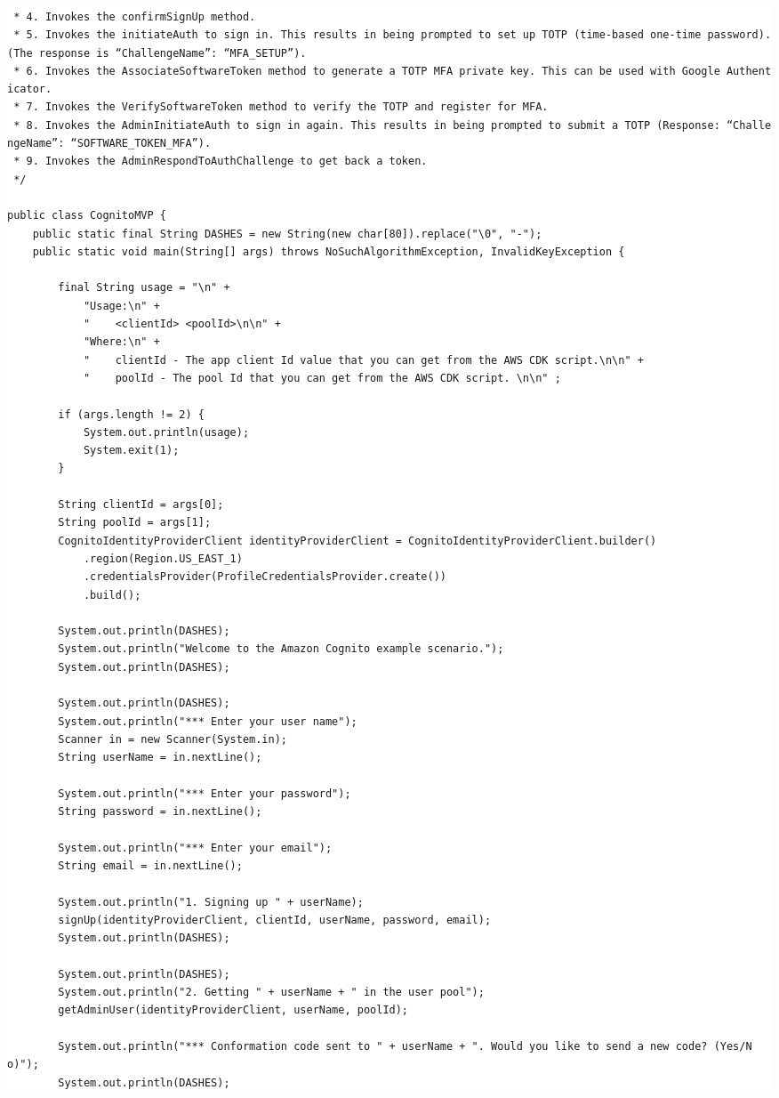 ```
 * 4. Invokes the confirmSignUp method.
 * 5. Invokes the initiateAuth to sign in. This results in being prompted to set up TOTP (time-based one-time password). (The response is “ChallengeName”: “MFA_SETUP”).
 * 6. Invokes the AssociateSoftwareToken method to generate a TOTP MFA private key. This can be used with Google Authenticator. 
 * 7. Invokes the VerifySoftwareToken method to verify the TOTP and register for MFA. 
 * 8. Invokes the AdminInitiateAuth to sign in again. This results in being prompted to submit a TOTP (Response: “ChallengeName”: “SOFTWARE_TOKEN_MFA”).
 * 9. Invokes the AdminRespondToAuthChallenge to get back a token. 
 */

public class CognitoMVP {
    public static final String DASHES = new String(new char[80]).replace("\0", "-");
    public static void main(String[] args) throws NoSuchAlgorithmException, InvalidKeyException {

        final String usage = "\n" +
            "Usage:\n" +
            "    <clientId> <poolId>\n\n" +
            "Where:\n" +
            "    clientId - The app client Id value that you can get from the AWS CDK script.\n\n" +
            "    poolId - The pool Id that you can get from the AWS CDK script. \n\n" ;

        if (args.length != 2) {
            System.out.println(usage);
            System.exit(1);
        }

        String clientId = args[0];
        String poolId = args[1];
        CognitoIdentityProviderClient identityProviderClient = CognitoIdentityProviderClient.builder()
            .region(Region.US_EAST_1)
            .credentialsProvider(ProfileCredentialsProvider.create())
            .build();

        System.out.println(DASHES);
        System.out.println("Welcome to the Amazon Cognito example scenario.");
        System.out.println(DASHES);

        System.out.println(DASHES);
        System.out.println("*** Enter your user name");
        Scanner in = new Scanner(System.in);
        String userName = in.nextLine();

        System.out.println("*** Enter your password");
        String password = in.nextLine();

        System.out.println("*** Enter your email");
        String email = in.nextLine();

        System.out.println("1. Signing up " + userName);
        signUp(identityProviderClient, clientId, userName, password, email);
        System.out.println(DASHES);

        System.out.println(DASHES);
        System.out.println("2. Getting " + userName + " in the user pool");
        getAdminUser(identityProviderClient, userName, poolId);

        System.out.println("*** Conformation code sent to " + userName + ". Would you like to send a new code? (Yes/No)");
        System.out.println(DASHES);

```